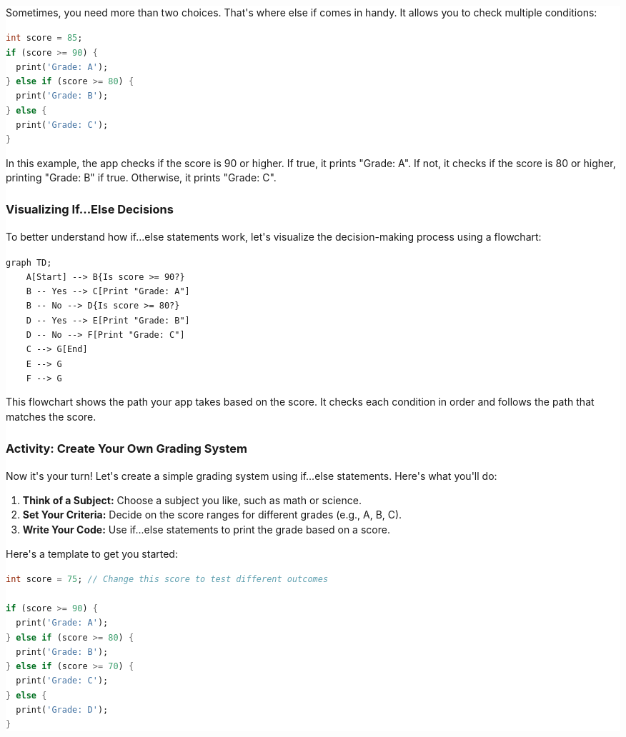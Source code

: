 Sometimes, you need more than two choices. That's where else if comes in handy. It allows you to check multiple conditions:

```dart
int score = 85;
if (score >= 90) {
  print('Grade: A');
} else if (score >= 80) {
  print('Grade: B');
} else {
  print('Grade: C');
}
```

In this example, the app checks if the score is 90 or higher. If true, it prints "Grade: A". If not, it checks if the score is 80 or higher, printing "Grade: B" if true. Otherwise, it prints "Grade: C".

### Visualizing If...Else Decisions

To better understand how if...else statements work, let's visualize the decision-making process using a flowchart:

```mermaid
graph TD;
    A[Start] --> B{Is score >= 90?}
    B -- Yes --> C[Print "Grade: A"]
    B -- No --> D{Is score >= 80?}
    D -- Yes --> E[Print "Grade: B"]
    D -- No --> F[Print "Grade: C"]
    C --> G[End]
    E --> G
    F --> G
```

This flowchart shows the path your app takes based on the score. It checks each condition in order and follows the path that matches the score.

### Activity: Create Your Own Grading System

Now it's your turn! Let's create a simple grading system using if...else statements. Here's what you'll do:

1. **Think of a Subject:** Choose a subject you like, such as math or science.
2. **Set Your Criteria:** Decide on the score ranges for different grades (e.g., A, B, C).
3. **Write Your Code:** Use if...else statements to print the grade based on a score.

Here's a template to get you started:

```dart
int score = 75; // Change this score to test different outcomes

if (score >= 90) {
  print('Grade: A');
} else if (score >= 80) {
  print('Grade: B');
} else if (score >= 70) {
  print('Grade: C');
} else {
  print('Grade: D');
}
```
